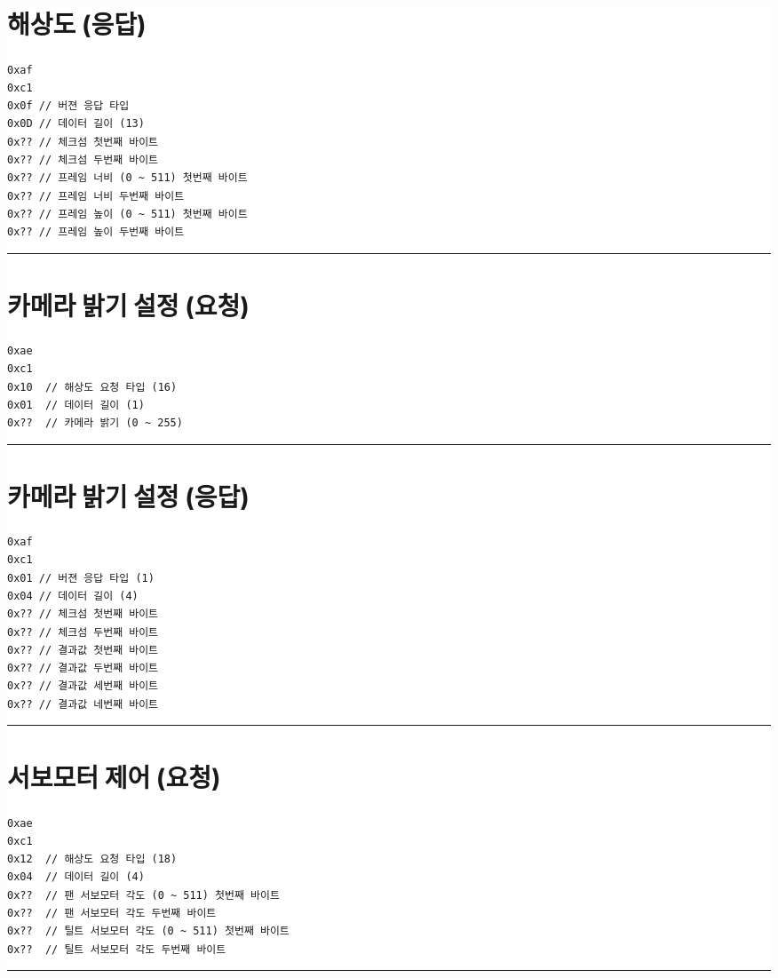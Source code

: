 
# 해상도 (응답)

```
0xaf 
0xc1 
0x0f // 버젼 응답 타입
0x0D // 데이터 길이 (13)
0x?? // 체크섬 첫번째 바이트
0x?? // 체크섬 두번째 바이트
0x?? // 프레임 너비 (0 ~ 511) 첫번째 바이트
0x?? // 프레임 너비 두번째 바이트
0x?? // 프레임 높이 (0 ~ 511) 첫번째 바이트
0x?? // 프레임 높이 두번째 바이트
```

---

# 카메라 밝기 설정 (요청)

```
0xae  
0xc1  
0x10  // 해상도 요청 타입 (16)
0x01  // 데이터 길이 (1)
0x??  // 카메라 밝기 (0 ~ 255)
```

---

# 카메라 밝기 설정 (응답)

```
0xaf 
0xc1 
0x01 // 버젼 응답 타입 (1)
0x04 // 데이터 길이 (4)
0x?? // 체크섬 첫번째 바이트
0x?? // 체크섬 두번째 바이트
0x?? // 결과값 첫번째 바이트
0x?? // 결과값 두번째 바이트
0x?? // 결과값 세번째 바이트
0x?? // 결과값 네번째 바이트
```

---

# 서보모터 제어 (요청)

```
0xae  
0xc1  
0x12  // 해상도 요청 타입 (18)
0x04  // 데이터 길이 (4)
0x??  // 팬 서보모터 각도 (0 ~ 511) 첫번째 바이트 
0x??  // 팬 서보모터 각도 두번째 바이트 
0x??  // 틸트 서보모터 각도 (0 ~ 511) 첫번째 바이트 
0x??  // 틸트 서보모터 각도 두번째 바이트 
```

---